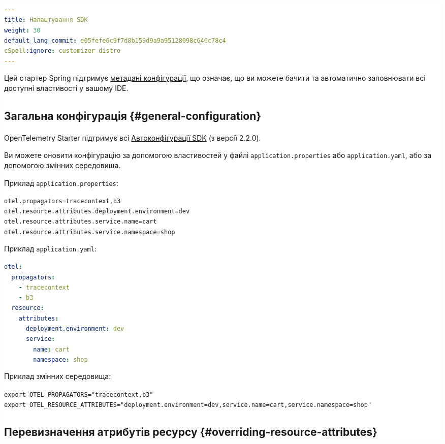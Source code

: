 ```yaml
---
title: Налаштування SDK
weight: 30
default_lang_commit: e05fefe6c9f7d8b159d9a9a95128098c646c78c4
cSpell:ignore: customizer distro
---
```



<?code-excerpt path-base="examples/java/spring-starter"?>

Цей стартер Spring підтримує [метадані конфігурації](https://docs.spring.io/spring-boot/docs/current/reference/html/configuration-metadata.html), що означає, що ви можете бачити та автоматично заповнювати всі доступні властивості у вашому IDE.

## Загальна конфігурація {#general-configuration}

OpenTelemetry Starter підтримує всі [Автоконфігурації SDK](/docs/zero-code/java/agent/configuration/#sdk-configuration) (з версії 2.2.0).

Ви можете оновити конфігурацію за допомогою властивостей у файлі `application.properties` або `application.yaml`, або за допомогою змінних середовища.

Приклад `application.properties`:

```properties
otel.propagators=tracecontext,b3
otel.resource.attributes.deployment.environment=dev
otel.resource.attributes.service.name=cart
otel.resource.attributes.service.namespace=shop
```

Приклад `application.yaml`:

```yaml
otel:
  propagators:
    - tracecontext
    - b3
  resource:
    attributes:
      deployment.environment: dev
      service:
        name: cart
        namespace: shop
```

Приклад змінних середовища:

```shell
export OTEL_PROPAGATORS="tracecontext,b3"
export OTEL_RESOURCE_ATTRIBUTES="deployment.environment=dev,service.name=cart,service.namespace=shop"
```

## Перевизначення атрибутів ресурсу {#overriding-resource-attributes}
